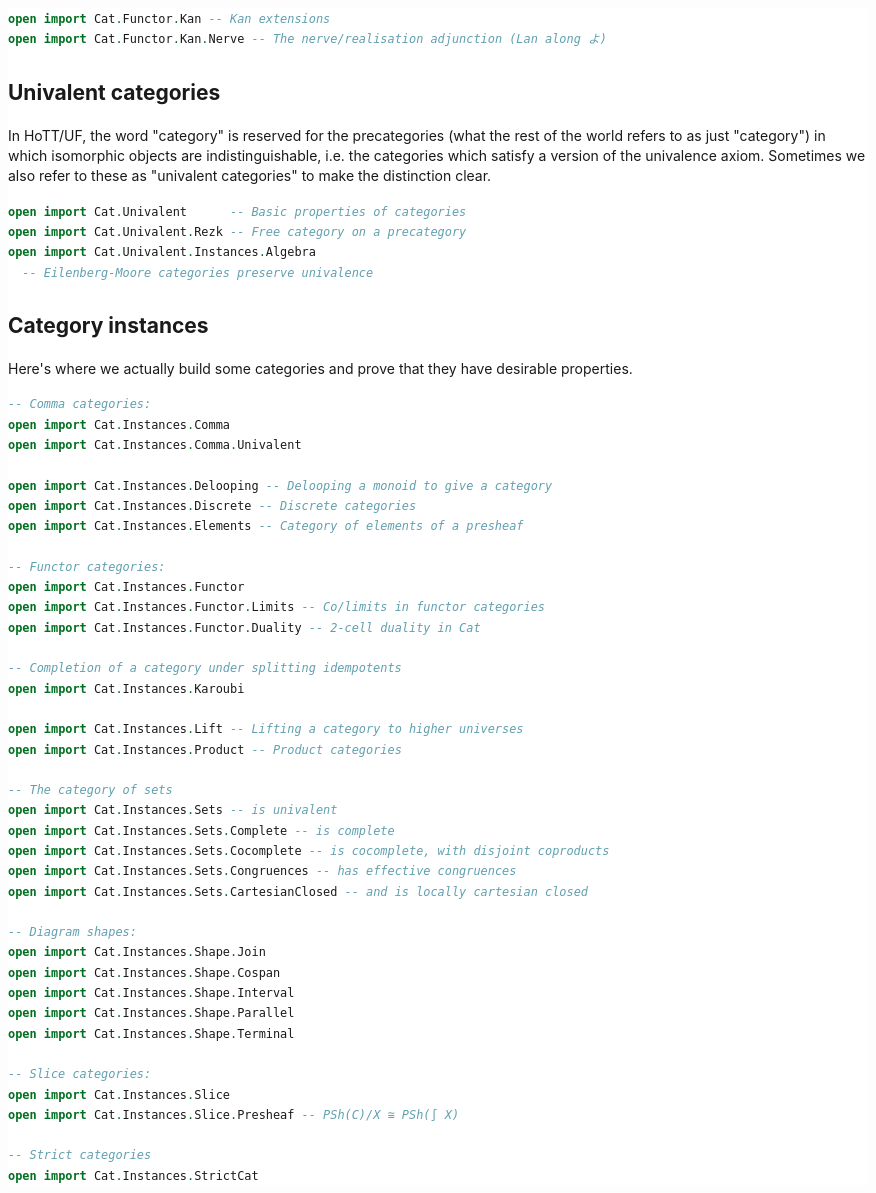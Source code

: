 ```agda
open import Cat.Functor.Kan -- Kan extensions
open import Cat.Functor.Kan.Nerve -- The nerve/realisation adjunction (Lan along よ)
```

## Univalent categories

In HoTT/UF, the word "category" is reserved for the precategories (what
the rest of the world refers to as just "category") in which isomorphic
objects are indistinguishable, i.e. the categories which satisfy a
version of the univalence axiom. Sometimes we also refer to these as
"univalent categories" to make the distinction clear.

```agda
open import Cat.Univalent      -- Basic properties of categories
open import Cat.Univalent.Rezk -- Free category on a precategory
open import Cat.Univalent.Instances.Algebra
  -- Eilenberg-Moore categories preserve univalence
```

## Category instances

Here's where we actually build some categories and prove that they have
desirable properties.

```agda
-- Comma categories:
open import Cat.Instances.Comma
open import Cat.Instances.Comma.Univalent

open import Cat.Instances.Delooping -- Delooping a monoid to give a category
open import Cat.Instances.Discrete -- Discrete categories
open import Cat.Instances.Elements -- Category of elements of a presheaf

-- Functor categories:
open import Cat.Instances.Functor
open import Cat.Instances.Functor.Limits -- Co/limits in functor categories
open import Cat.Instances.Functor.Duality -- 2-cell duality in Cat

-- Completion of a category under splitting idempotents
open import Cat.Instances.Karoubi

open import Cat.Instances.Lift -- Lifting a category to higher universes
open import Cat.Instances.Product -- Product categories

-- The category of sets
open import Cat.Instances.Sets -- is univalent
open import Cat.Instances.Sets.Complete -- is complete
open import Cat.Instances.Sets.Cocomplete -- is cocomplete, with disjoint coproducts
open import Cat.Instances.Sets.Congruences -- has effective congruences
open import Cat.Instances.Sets.CartesianClosed -- and is locally cartesian closed

-- Diagram shapes:
open import Cat.Instances.Shape.Join
open import Cat.Instances.Shape.Cospan
open import Cat.Instances.Shape.Interval
open import Cat.Instances.Shape.Parallel
open import Cat.Instances.Shape.Terminal

-- Slice categories:
open import Cat.Instances.Slice
open import Cat.Instances.Slice.Presheaf -- PSh(C)/X ≅ PSh(∫ X)

-- Strict categories
open import Cat.Instances.StrictCat
```